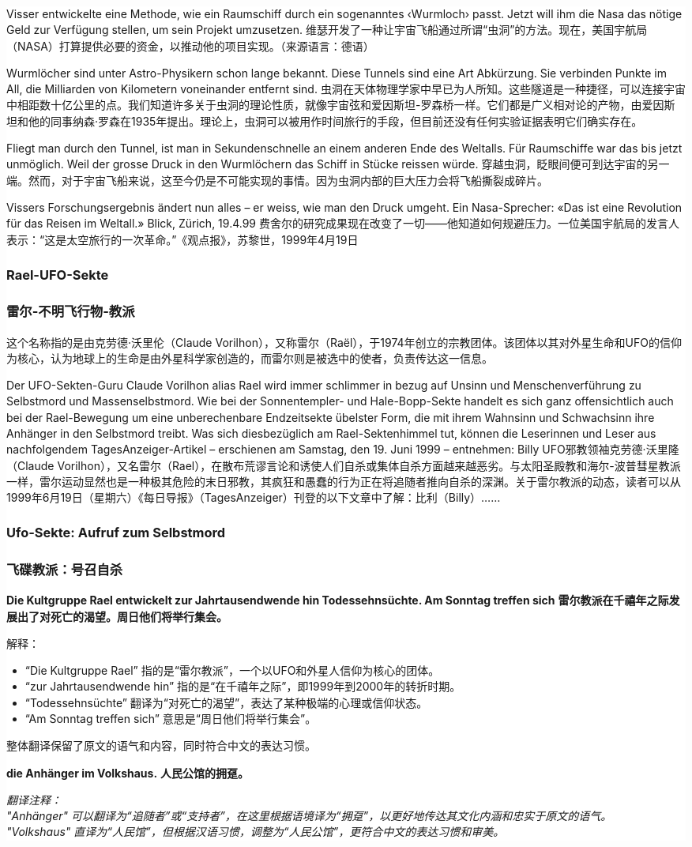 Visser entwickelte eine Methode, wie ein Raumschiff durch ein sogenanntes ‹Wurmloch› passt. Jetzt will ihm die Nasa das nötige Geld zur Verfügung stellen, um sein Projekt umzusetzen.
维瑟开发了一种让宇宙飞船通过所谓“虫洞”的方法。现在，美国宇航局（NASA）打算提供必要的资金，以推动他的项目实现。（来源语言：德语）

Wurmlöcher sind unter Astro-Physikern schon lange bekannt. Diese Tunnels sind eine Art Abkürzung. Sie verbinden Punkte im All, die Milliarden von Kilometern voneinander entfernt sind.
虫洞在天体物理学家中早已为人所知。这些隧道是一种捷径，可以连接宇宙中相距数十亿公里的点。我们知道许多关于虫洞的理论性质，就像宇宙弦和爱因斯坦-罗森桥一样。它们都是广义相对论的产物，由爱因斯坦和他的同事纳森·罗森在1935年提出。理论上，虫洞可以被用作时间旅行的手段，但目前还没有任何实验证据表明它们确实存在。

Fliegt man durch den Tunnel, ist man in Sekundenschnelle an einem anderen Ende des Weltalls. Für Raumschiffe war das bis jetzt unmöglich. Weil der grosse Druck in den Wurmlöchern das Schiff in Stücke reissen würde.
穿越虫洞，眨眼间便可到达宇宙的另一端。然而，对于宇宙飞船来说，这至今仍是不可能实现的事情。因为虫洞内部的巨大压力会将飞船撕裂成碎片。

Vissers Forschungsergebnis ändert nun alles – er weiss, wie man den Druck umgeht. Ein Nasa-Sprecher: «Das ist eine Revolution für das Reisen im Weltall.» Blick, Zürich, 19.4.99
费舍尔的研究成果现在改变了一切——他知道如何规避压力。一位美国宇航局的发言人表示：“这是太空旅行的一次革命。”《观点报》，苏黎世，1999年4月19日

### Rael-UFO-Sekte
### 雷尔-不明飞行物-教派

这个名称指的是由克劳德·沃里伦（Claude Vorilhon），又称雷尔（Raël），于1974年创立的宗教团体。该团体以其对外星生命和UFO的信仰为核心，认为地球上的生命是由外星科学家创造的，而雷尔则是被选中的使者，负责传达这一信息。

Der UFO-Sekten-Guru Claude Vorilhon alias Rael wird immer schlimmer in bezug auf Unsinn und Menschenverführung zu Selbstmord und Massenselbstmord. Wie bei der Sonnentempler- und Hale-Bopp-Sekte handelt es sich ganz offensichtlich auch bei der Rael-Bewegung um eine unberechenbare Endzeitsekte übelster Form, die mit ihrem Wahnsinn und Schwachsinn ihre Anhänger in den Selbstmord treibt. Was sich diesbezüglich am Rael-Sektenhimmel tut, können die Leserinnen und Leser aus nachfolgendem TagesAnzeiger-Artikel – erschienen am Samstag, den 19. Juni 1999 – entnehmen: Billy
UFO邪教领袖克劳德·沃里隆（Claude Vorilhon），又名雷尔（Rael），在散布荒谬言论和诱使人们自杀或集体自杀方面越来越恶劣。与太阳圣殿教和海尔-波普彗星教派一样，雷尔运动显然也是一种极其危险的末日邪教，其疯狂和愚蠢的行为正在将追随者推向自杀的深渊。关于雷尔教派的动态，读者可以从1999年6月19日（星期六）《每日导报》（TagesAnzeiger）刊登的以下文章中了解：比利（Billy）……

### Ufo-Sekte: Aufruf zum Selbstmord
### 飞碟教派：号召自杀

**Die Kultgruppe Rael entwickelt zur Jahrtausendwende hin Todessehnsüchte. Am Sonntag treffen sich**
**雷尔教派在千禧年之际发展出了对死亡的渴望。周日他们将举行集会。**  

解释：  
- “Die Kultgruppe Rael” 指的是“雷尔教派”，一个以UFO和外星人信仰为核心的团体。  
- “zur Jahrtausendwende hin” 指的是“在千禧年之际”，即1999年到2000年的转折时期。  
- “Todessehnsüchte” 翻译为“对死亡的渴望”，表达了某种极端的心理或信仰状态。  
- “Am Sonntag treffen sich” 意思是“周日他们将举行集会”。  

整体翻译保留了原文的语气和内容，同时符合中文的表达习惯。

**die Anhänger im Volkshaus.**
**人民公馆的拥趸。**

*翻译注释：  
"Anhänger" 可以翻译为“追随者”或“支持者”，在这里根据语境译为“拥趸”，以更好地传达其文化内涵和忠实于原文的语气。  
"Volkshaus" 直译为“人民馆”，但根据汉语习惯，调整为“人民公馆”，更符合中文的表达习惯和审美。*
